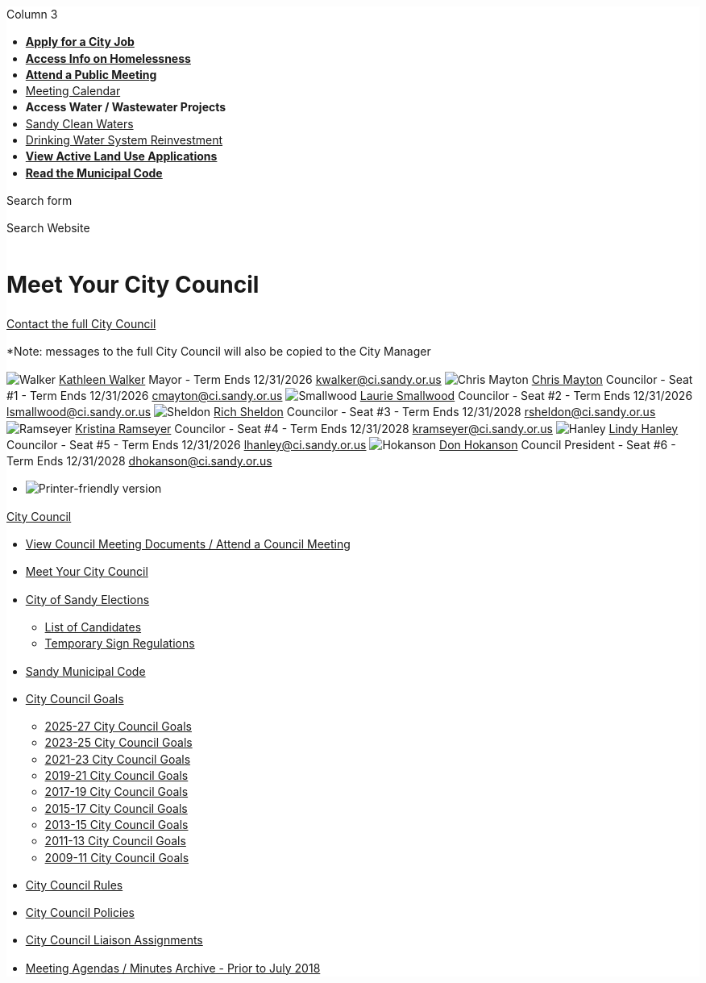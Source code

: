   Column 3
  
  - [**Apply for a City Job**](https://www.ci.sandy.or.us/jobs)
  - [**Access Info on Homelessness**](https://www.ci.sandy.or.us/administration/page/homelessness)
  - [**Attend a Public Meeting**](https://www.ci.sandy.or.us/meetings)
  - [Meeting Calendar](https://www.ci.sandy.or.us/meetings)
  - **Access Water / Wastewater Projects**
  - [Sandy Clean Waters](https://www.ci.sandy.or.us/publicworks/page/sandy-clean-waters)
  - [Drinking Water System Reinvestment](https://www.ci.sandy.or.us/publicworks/page/drinking-water-system-reinvestment)
  - [**View Active Land Use Applications**](https://www.ci.sandy.or.us/landuse-applications)
  - [**Read the Municipal Code**](https://www.ci.sandy.or.us/administration/page/city-sandy-municipal-code)

Search form

Search Website

# Meet Your City Council

[Contact the full City Council](https://www.ci.sandy.or.us/contact)

\*Note: messages to the full City Council will also be copied to the City Manager

![Walker](https://www.ci.sandy.or.us/sites/default/files/styles/directory_listings_-_body__with_photo/public/imageattachments/directory/10181/mayor_walker.png?itok=1mVKgcxq) [Kathleen Walker](https://www.ci.sandy.or.us/directory-listing/kathleen-walker) Mayor - Term Ends 12/31/2026 [kwalker@ci.sandy.or.us](mailto:kwalker@ci.sandy.or.us) ![Chris Mayton](https://www.ci.sandy.or.us/sites/default/files/styles/directory_listings_-_body__with_photo/public/imageattachments/directory/10191/c._mayton_no._5_-_copy.jpg?itok=rfPq-yd3) [Chris Mayton](https://www.ci.sandy.or.us/directory-listing/chris-mayton) Councilor - Seat #1 - Term Ends 12/31/2026 [cmayton@ci.sandy.or.us](mailto:cmayton@ci.sandy.or.us) ![Smallwood](https://www.ci.sandy.or.us/sites/default/files/styles/directory_listings_-_body__with_photo/public/imageattachments/directory/10201/l_smallwood.jpg?itok=r5eEi1hl) [Laurie Smallwood](https://www.ci.sandy.or.us/directory-listing/laurie-smallwood) Councilor - Seat #2 - Term Ends 12/31/2026 [lsmallwood@ci.sandy.or.us](mailto:lsmallwood@ci.sandy.or.us) ![Sheldon](https://www.ci.sandy.or.us/sites/default/files/styles/directory_listings_-_body__with_photo/public/imageattachments/directory/12881/rich_sheldon.jpg?itok=c2aPxUkN) [Rich Sheldon](https://www.ci.sandy.or.us/directory-listing/rich-sheldon) Councilor - Seat #3 - Term Ends 12/31/2028 [rsheldon@ci.sandy.or.us](mailto:rsheldon@ci.sandy.or.us) ![Ramseyer](https://www.ci.sandy.or.us/sites/default/files/styles/directory_listings_-_body__with_photo/public/imageattachments/directory/12891/k_ramseyer.jpg?itok=BiTOR4X5) [Kristina Ramseyer](https://www.ci.sandy.or.us/directory-listing/kristina-ramseyer) Councilor - Seat #4 - Term Ends 12/31/2028 [kramseyer@ci.sandy.or.us](mailto:kramseyer@ci.sandy.or.us) ![Hanley](https://www.ci.sandy.or.us/sites/default/files/styles/directory_listings_-_body__with_photo/public/imageattachments/directory/10231/hanley.jpg?itok=Z9hWyXXz) [Lindy Hanley](https://www.ci.sandy.or.us/directory-listing/lindy-hanley) Councilor - Seat #5 - Term Ends 12/31/2026 [lhanley@ci.sandy.or.us](mailto:lhanley@ci.sandy.or.us) ![Hokanson](https://www.ci.sandy.or.us/sites/default/files/styles/directory_listings_-_body__with_photo/public/imageattachments/directory/12871/hokanson.jpg?itok=EzRXryrg) [Don Hokanson](https://www.ci.sandy.or.us/directory-listing/don-hokanson) Council President - Seat #6 - Term Ends 12/31/2028 [dhokanson@ci.sandy.or.us](mailto:dhokanson@ci.sandy.or.us)

- ![Printer-friendly version](https://www.ci.sandy.or.us/sites/all/modules/print/icons/print_icon.png "Printer-friendly version")

[City Council](https://www.ci.sandy.or.us/citycouncil)

- [View Council Meeting Documents / Attend a Council Meeting](https://www.ci.sandy.or.us/meetings)
- [Meet Your City Council](https://www.ci.sandy.or.us/citycouncil/page/meet-your-city-council)
- [City of Sandy Elections](https://www.ci.sandy.or.us/administration/page/city-sandy-elections)
  
  - [List of Candidates](https://www.ci.sandy.or.us/citycouncil/page/city-sandy-elections-list-candidates)
  - [Temporary Sign Regulations](https://www.ci.sandy.or.us/administration/page/regulations-temporary-signs)
- [Sandy Municipal Code](https://www.ci.sandy.or.us/administration/page/city-sandy-municipal-code)
- [City Council Goals](https://www.ci.sandy.or.us/citycouncil/page/city-council-goals)
  
  - [2025-27 City Council Goals](https://www.ci.sandy.or.us/citycouncil/page/2025-27-city-council-goals)
  - [2023-25 City Council Goals](https://www.ci.sandy.or.us/citycouncil/page/2023-25-city-council-goals)
  - [2021-23 City Council Goals](https://www.ci.sandy.or.us/citycouncil/page/2021-23-city-council-goals)
  - [2019-21 City Council Goals](https://www.ci.sandy.or.us/citycouncil/page/2019-21-city-council-goals)
  - [2017-19 City Council Goals](https://www.ci.sandy.or.us/citycouncil/page/2017-19-city-council-goals)
  - [2015-17 City Council Goals](https://www.ci.sandy.or.us/citycouncil/page/2015-17-city-council-goals)
  - [2013-15 City Council Goals](https://www.ci.sandy.or.us/citycouncil/page/2013-15-city-council-goals)
  - [2011-13 City Council Goals](https://www.ci.sandy.or.us/citycouncil/page/2011-13-city-council-goals)
  - [2009-11 City Council Goals](https://www.ci.sandy.or.us/citycouncil/page/2009-11-city-council-goals)
- [City Council Rules](https://www.ci.sandy.or.us/citycouncil/page/city-council-rules)
- [City Council Policies](https://www.ci.sandy.or.us/citycouncil/page/city-council-policies)
- [City Council Liaison Assignments](https://www.ci.sandy.or.us/citycouncil/page/city-council-liaison-assignments)
- [Meeting Agendas / Minutes Archive - Prior to July 2018](https://www.ci.sandy.or.us/citycouncil/page/meeting-agendas-minutes-archive-prior-july-2018)
